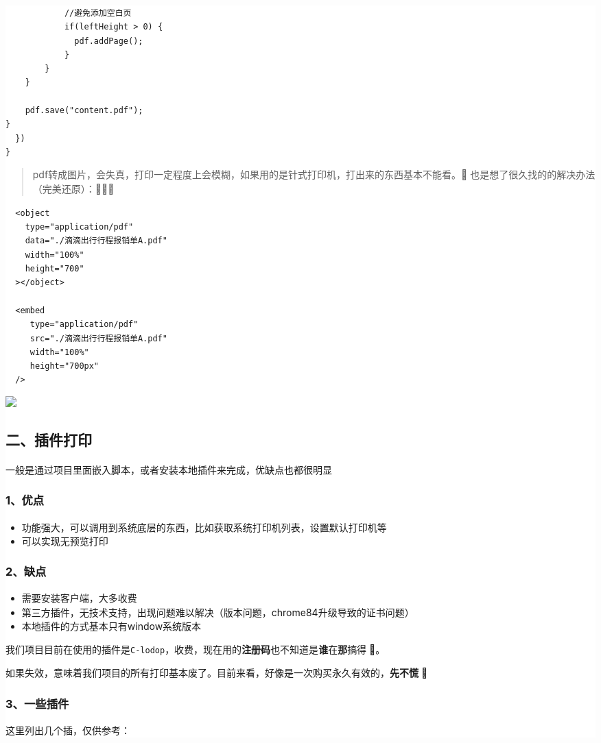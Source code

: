 ```
            //避免添加空白页
            if(leftHeight > 0) {
              pdf.addPage();
            }
        }
    }

    pdf.save("content.pdf");
}
  })
}
```
> pdf转成图片，会失真，打印一定程度上会模糊，如果用的是针式打印机，打出来的东西基本不能看。👿
也是想了很久找的的解决办法（完美还原）：😬😬😬
```
  <object
    type="application/pdf"
    data="./滴滴出行行程报销单A.pdf"
    width="100%"
    height="700"
  ></object>
  
  <embed 
     type="application/pdf" 
     src="./滴滴出行行程报销单A.pdf" 
     width="100%" 
     height="700px"
  />
```
![](https://p3-juejin.byteimg.com/tos-cn-i-k3u1fbpfcp/2cfc29a3f12e478cbb4c7dec90c6ff38~tplv-k3u1fbpfcp-zoom-1.image)
## 二、插件打印
一般是通过项目里面嵌入脚本，或者安装本地插件来完成，优缺点也都很明显

### 1、优点

- 功能强大，可以调用到系统底层的东西，比如获取系统打印机列表，设置默认打印机等
- 可以实现无预览打印

### 2、缺点

- 需要安装客户端，大多收费
- 第三方插件，无技术支持，出现问题难以解决（版本问题，chrome84升级导致的证书问题）
- 本地插件的方式基本只有window系统版本

我们项目目前在使用的插件是`C-lodop`，收费，现在用的**注册码**也不知道是**谁**在**那**搞得 🌚。

如果失效，意味着我们项目的所有打印基本废了。目前来看，好像是一次购买永久有效的，**先不慌** 🌚

### 3、一些插件
这里列出几个插，仅供参考：
